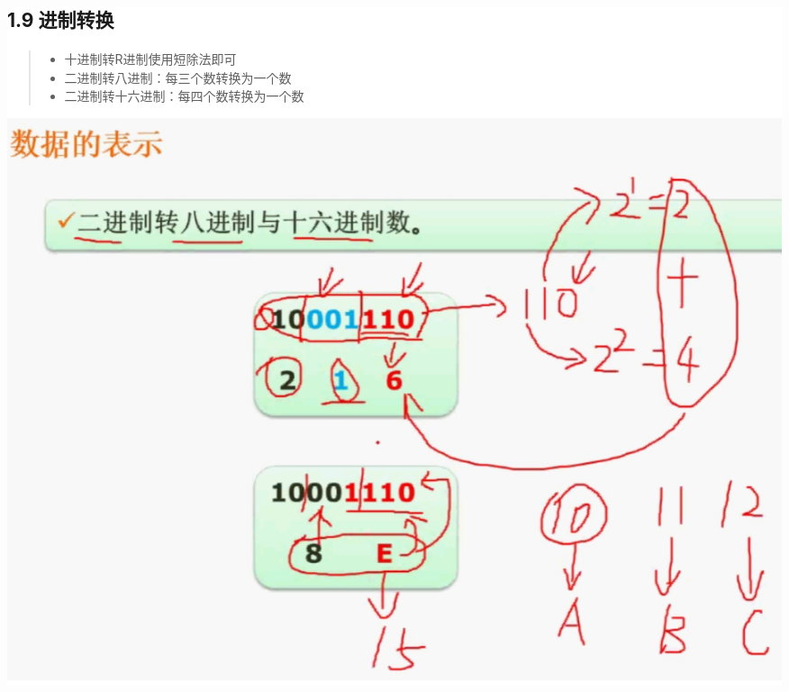 

























## 1.9 进制转换





> - 十进制转R进制使用短除法即可
> - 二进制转八进制：每三个数转换为一个数
> - 二进制转十六进制：每四个数转换为一个数



![](images/软考软件设计师笔记/二进制转八进制和十六进制.jpg)
